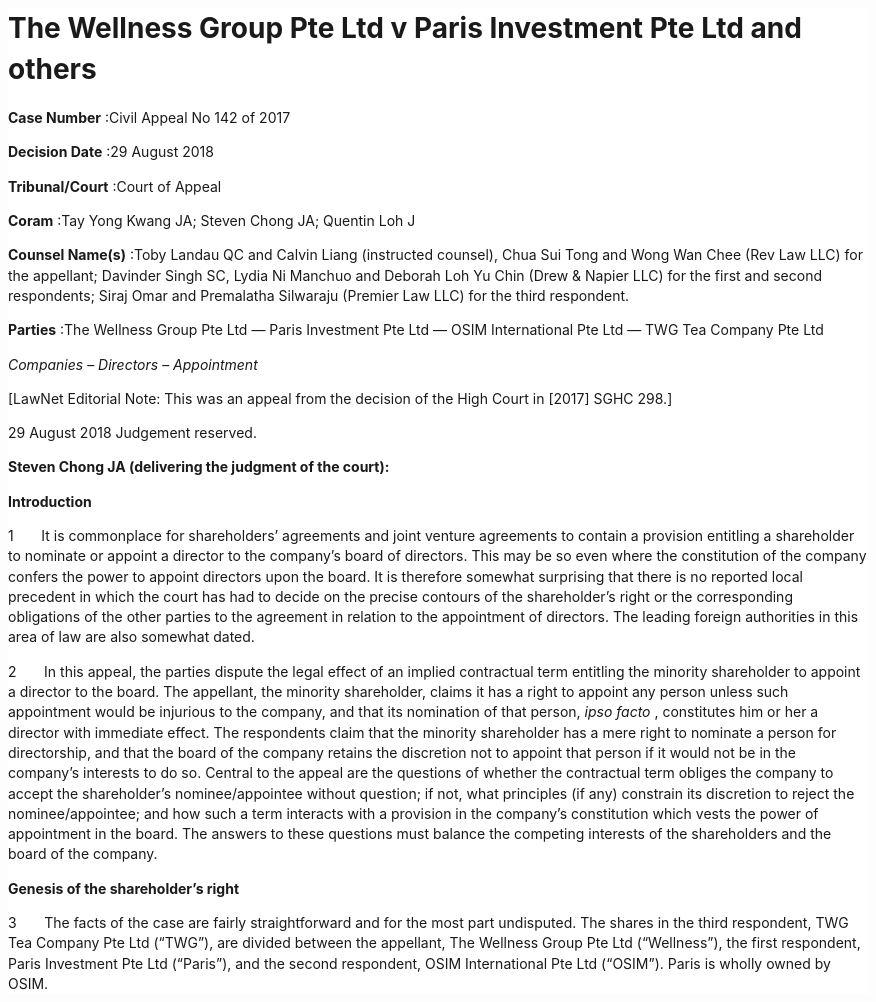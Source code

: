# The Wellness Group Pte Ltd v Paris Investment Pte Ltd and others 



**Case Number** :Civil Appeal No 142 of 2017 

**Decision Date** :29 August 2018 

**Tribunal/Court** :Court of Appeal 

**Coram** :Tay Yong Kwang JA; Steven Chong JA; Quentin Loh J 

**Counsel Name(s)** :Toby Landau QC and Calvin Liang (instructed counsel), Chua Sui Tong and Wong Wan Chee (Rev Law LLC) for the appellant; Davinder Singh SC, Lydia Ni Manchuo and Deborah Loh Yu Chin (Drew & Napier LLC) for the first and second respondents; Siraj Omar and Premalatha Silwaraju (Premier Law LLC) for the third respondent. 

**Parties** :The Wellness Group Pte Ltd — Paris Investment Pte Ltd — OSIM International Pte Ltd — TWG Tea Company Pte Ltd 

_Companies_ – _Directors_ – _Appointment_ 

[LawNet Editorial Note: This was an appeal from the decision of the High Court in <span class="citation">[2017] SGHC 298</span>.] 

29 August 2018 Judgement reserved. 

**Steven Chong JA (delivering the judgment of the court):** 

**Introduction** 

1       It is commonplace for shareholders’ agreements and joint venture agreements to contain a provision entitling a shareholder to nominate or appoint a director to the company’s board of directors. This may be so even where the constitution of the company confers the power to appoint directors upon the board. It is therefore somewhat surprising that there is no reported local precedent in which the court has had to decide on the precise contours of the shareholder’s right or the corresponding obligations of the other parties to the agreement in relation to the appointment of directors. The leading foreign authorities in this area of law are also somewhat dated. 

2       In this appeal, the parties dispute the legal effect of an implied contractual term entitling the minority shareholder to appoint a director to the board. The appellant, the minority shareholder, claims it has a right to appoint any person unless such appointment would be injurious to the company, and that its nomination of that person, _ipso facto_ , constitutes him or her a director with immediate effect. The respondents claim that the minority shareholder has a mere right to nominate a person for directorship, and that the board of the company retains the discretion not to appoint that person if it would not be in the company’s interests to do so. Central to the appeal are the questions of whether the contractual term obliges the company to accept the shareholder’s nominee/appointee without question; if not, what principles (if any) constrain its discretion to reject the nominee/appointee; and how such a term interacts with a provision in the company’s constitution which vests the power of appointment in the board. The answers to these questions must balance the competing interests of the shareholders and the board of the company. 

**Genesis of the shareholder’s right** 


3       The facts of the case are fairly straightforward and for the most part undisputed. The shares in the third respondent, TWG Tea Company Pte Ltd (“TWG”), are divided between the appellant, The Wellness Group Pte Ltd (“Wellness”), the first respondent, Paris Investment Pte Ltd (“Paris”), and the second respondent, OSIM International Pte Ltd (“OSIM”). Paris is wholly owned by OSIM. 
